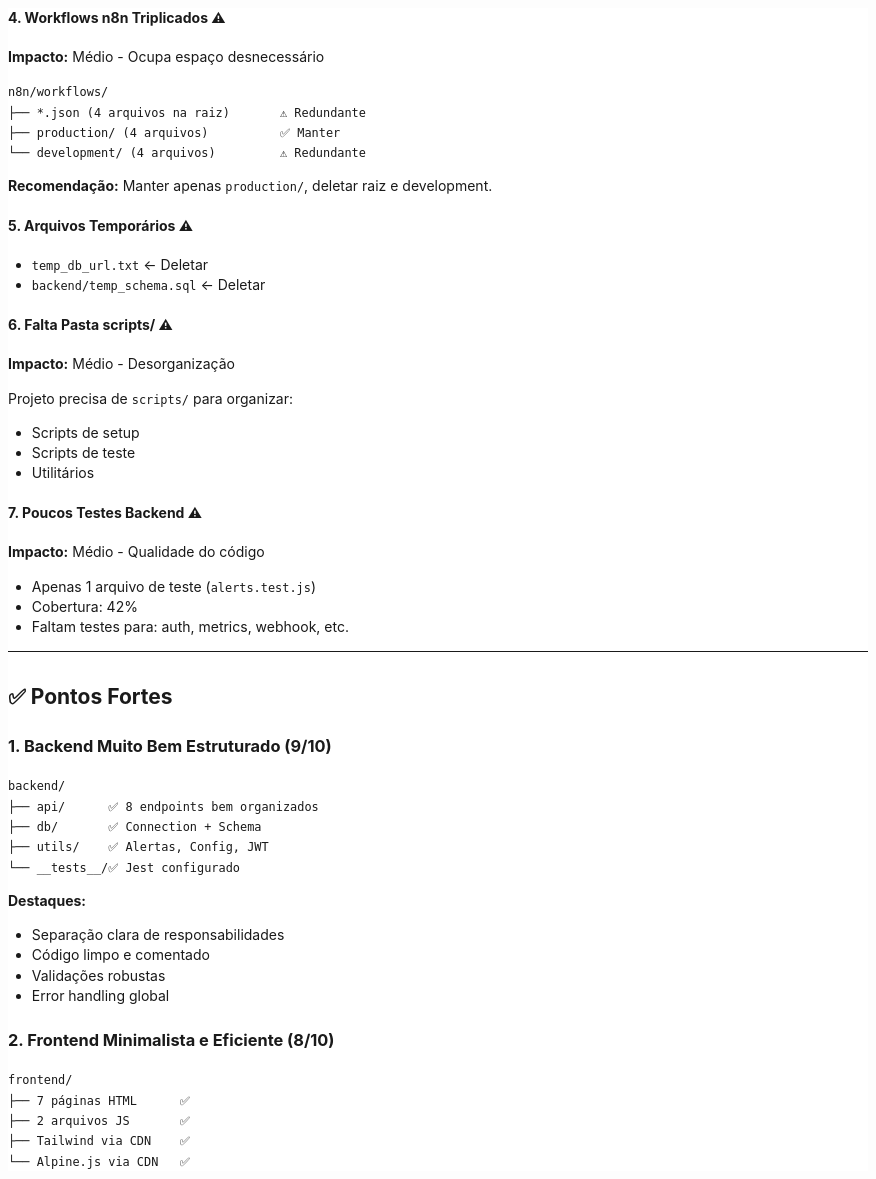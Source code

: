 #### 4. **Workflows n8n Triplicados** ⚠️
**Impacto:** Médio - Ocupa espaço desnecessário

```
n8n/workflows/
├── *.json (4 arquivos na raiz)       ⚠️ Redundante
├── production/ (4 arquivos)          ✅ Manter
└── development/ (4 arquivos)         ⚠️ Redundante
```

**Recomendação:** Manter apenas `production/`, deletar raiz e development.

#### 5. **Arquivos Temporários** ⚠️
- `temp_db_url.txt` ← Deletar
- `backend/temp_schema.sql` ← Deletar

#### 6. **Falta Pasta scripts/** ⚠️
**Impacto:** Médio - Desorganização

Projeto precisa de `scripts/` para organizar:
- Scripts de setup
- Scripts de teste
- Utilitários

#### 7. **Poucos Testes Backend** ⚠️
**Impacto:** Médio - Qualidade do código

- Apenas 1 arquivo de teste (`alerts.test.js`)
- Cobertura: 42%
- Faltam testes para: auth, metrics, webhook, etc.

---

## ✅ Pontos Fortes

### 1. **Backend Muito Bem Estruturado** (9/10)
```
backend/
├── api/      ✅ 8 endpoints bem organizados
├── db/       ✅ Connection + Schema
├── utils/    ✅ Alertas, Config, JWT
└── __tests__/✅ Jest configurado
```

**Destaques:**
- Separação clara de responsabilidades
- Código limpo e comentado
- Validações robustas
- Error handling global

### 2. **Frontend Minimalista e Eficiente** (8/10)
```
frontend/
├── 7 páginas HTML      ✅
├── 2 arquivos JS       ✅
├── Tailwind via CDN    ✅
└── Alpine.js via CDN   ✅
```
